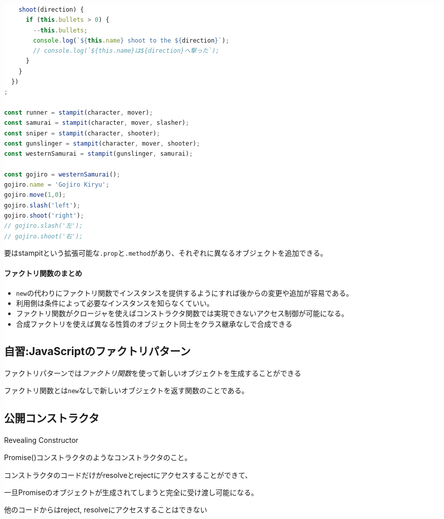 ```JavaScript
    shoot(direction) {
      if (this.bullets > 0) {
        --this.bullets;
        console.log(`${this.name} shoot to the ${direction}`);
        // console.log(`${this.name}は${direction}へ撃った`);
      }
    }
  })
;

const runner = stampit(character, mover);
const samurai = stampit(character, mover, slasher);
const sniper = stampit(character, shooter);
const gunslinger = stampit(character, mover, shooter);
const westernSamurai = stampit(gunslinger, samurai);

const gojiro = westernSamurai();
gojiro.name = 'Gojiro Kiryu';
gojiro.move(1,0);
gojiro.slash('left');
gojiro.shoot('right');
// gojiro.slash('左');
// gojiro.shoot('右');
```

要はstampitという拡張可能な`.prop`と`.method`があり、それぞれに異なるオブジェクトを追加できる。



#### ファクトリ関数のまとめ

- `new`の代わりにファクトリ関数でインスタンスを提供するようにすれば後からの変更や追加が容易である。
- 利用側は条件によって必要なインスタンスを知らなくていい。
- ファクトリ関数がクロージャを使えばコンストラクタ関数では実現できないアクセス制御が可能になる。
- 合成ファクトリを使えば異なる性質のオブジェクト同士をクラス継承なしで合成できる

## 自習:JavaScriptのファクトリパターン

ファクトリパターンでは*ファクトリ関数*を使って新しいオブジェクトを生成することができる

ファクトリ関数とは`new`なしで新しいオブジェクトを返す関数のことである。


## 公開コンストラクタ

Revealing Constructor

Promise()コンストラクタのようなコンストラクタのこと。

コンストラクタのコードだけがresolveとrejectにアクセスすることができて、

一旦Promiseのオブジェクトが生成されてしまうと完全に受け渡し可能になる。

他のコードからはreject, resolveにアクセスすることはできない
